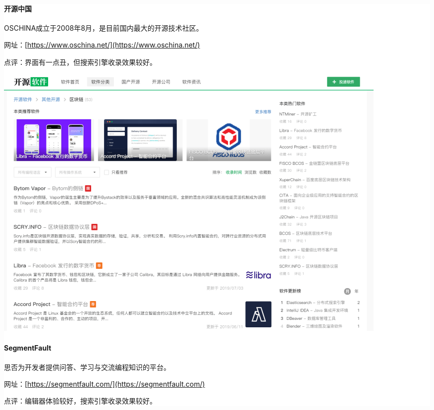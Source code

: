#### 开源中国

OSCHINA成立于2008年8月，是目前国内最大的开源技术社区。

网址：[https://www.oschina.net/](https://www.oschina.net/)

点评：界面有一点丑，但搜索引擎收录效果较好。

![](/operational-channel/img/oschina.png) 

#### SegmentFault

思否为开发者提供问答、学习与交流编程知识的平台。

网址：[https://segmentfault.com/](https://segmentfault.com/)

点评：编辑器体验较好，搜索引擎收录效果较好。
